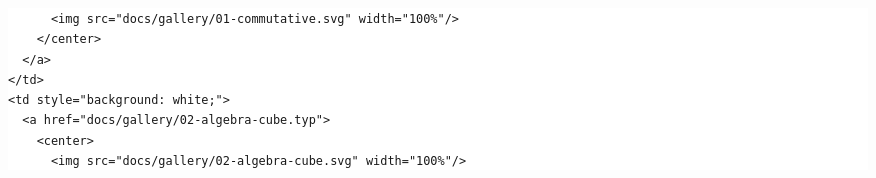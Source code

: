           <img src="docs/gallery/01-commutative.svg" width="100%"/>
        </center>
      </a>
    </td>
    <td style="background: white;">
      <a href="docs/gallery/02-algebra-cube.typ">
        <center>
          <img src="docs/gallery/02-algebra-cube.svg" width="100%"/>